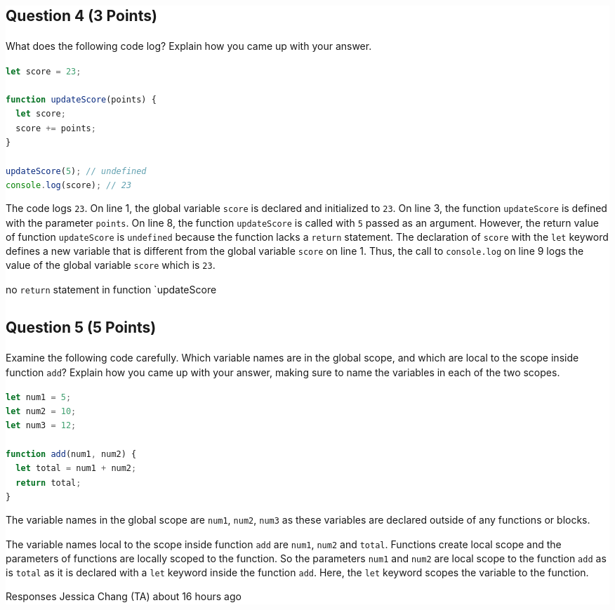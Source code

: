 ## Question 4 (3 Points)

What does the following code log? Explain how you came up with your answer.

```js
let score = 23;

function updateScore(points) {
  let score;
  score += points;
}

updateScore(5); // undefined
console.log(score); // 23
```

The code logs `23`. On line 1, the global variable `score` is declared and initialized to `23`. On line 3, the function `updateScore` is defined with the parameter `points`. On line 8, the function `updateScore` is called with `5` passed as an argument. However, the return value of function `updateScore` is `undefined` because the function lacks a `return` statement. The declaration of `score` with the `let` keyword defines a new variable that is different from the global variable `score` on line 1. Thus, the call to `console.log` on line 9 logs the value of the global variable `score` which is `23`.

no `return` statement in function `updateScore

## Question 5 (5 Points)

Examine the following code carefully. Which variable names are in the global scope, and which are local to the scope inside function `add`? Explain how you came up with your answer, making sure to name the variables in each of the two scopes.

```js
let num1 = 5;
let num2 = 10;
let num3 = 12;

function add(num1, num2) {
  let total = num1 + num2;
  return total;
}
```

The variable names in the global scope are `num1`, `num2`, `num3` as these variables are declared outside of any functions or blocks.

The variable names local to the scope inside function `add` are `num1`, `num2` and `total`. Functions create local scope and the parameters of functions are locally scoped to the function. So the parameters `num1` and `num2` are local scope to the function `add` as is `total` as it is declared with a `let` keyword inside the function `add`. Here, the `let` keyword scopes the variable to the function.

Responses
Jessica Chang (TA)
about 16 hours ago
